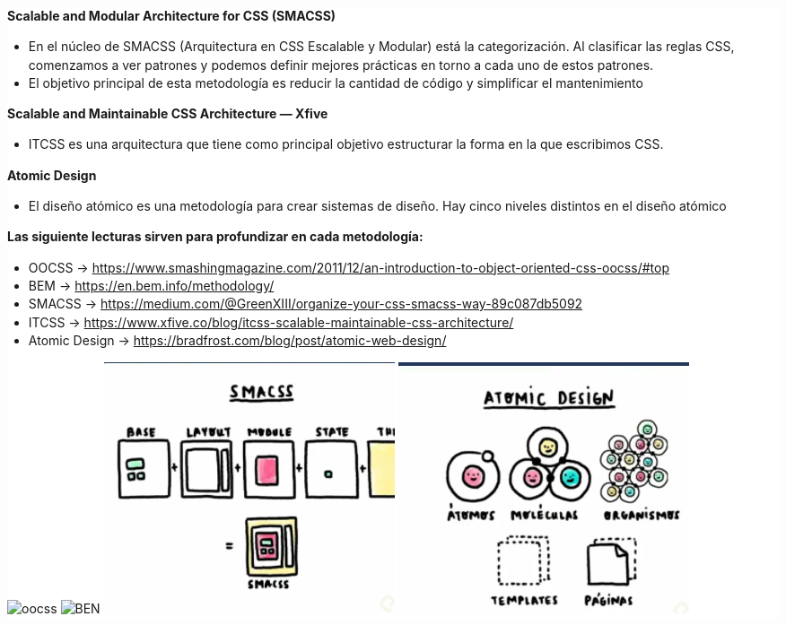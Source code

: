 **Scalable and Modular Architecture for CSS (SMACSS)**
- En el núcleo de SMACSS (Arquitectura en CSS Escalable y Modular) está la categorización. Al clasificar las reglas CSS, comenzamos a ver patrones y podemos definir mejores prácticas en torno a cada uno de estos patrones.
- El objetivo principal de esta metodología es reducir la cantidad de código y simplificar el mantenimiento

**Scalable and Maintainable CSS Architecture — Xfive**
- ITCSS es una arquitectura que tiene como principal objetivo estructurar la forma en la que escribimos CSS.

**Atomic Design**
- El diseño atómico es una metodología para crear sistemas de diseño. Hay cinco niveles distintos en el diseño atómico

**Las siguiente lecturas sirven para profundizar en cada metodología:**
- OOCSS -> https://www.smashingmagazine.com/2011/12/an-introduction-to-object-oriented-css-oocss/#top 
- BEM -> https://en.bem.info/methodology/ 
- SMACSS -> https://medium.com/@GreenXIII/organize-your-css-smacss-way-89c087db5092 
- ITCSS -> https://www.xfive.co/blog/itcss-scalable-maintainable-css-architecture/
- Atomic Design -> https://bradfrost.com/blog/post/atomic-web-design/

![oocss](./info/diseño_001.png)
![BEN](./info/diseño_002.png)
![SMACSS](./info/disenio_003.png)
![Atomic](./info/disenio_004.png)
